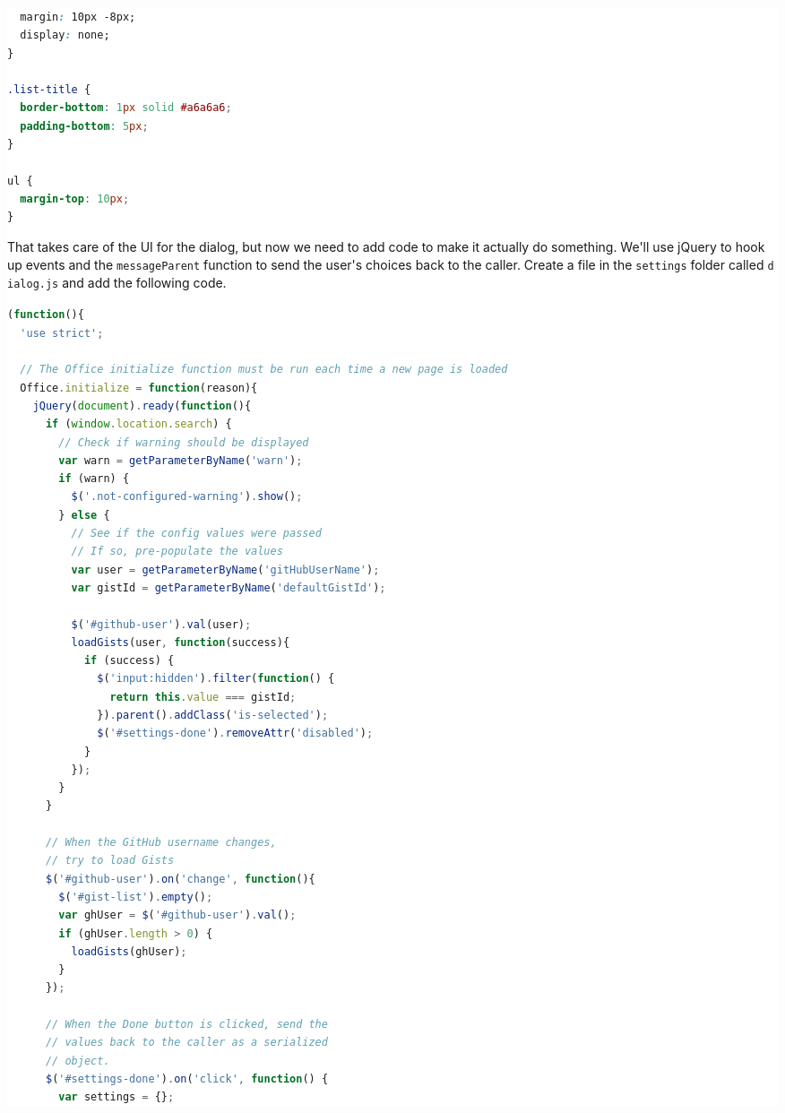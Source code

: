 ```CSS
  margin: 10px -8px;
  display: none;
}

.list-title {
  border-bottom: 1px solid #a6a6a6;
  padding-bottom: 5px;
}

ul {
  margin-top: 10px;
}
```

That takes care of the UI for the dialog, but now we need to add code to make it actually do something. We'll use jQuery to hook up events and the `messageParent` function to send the user's choices back to the caller. Create a file in the `settings` folder called `dialog.js` and add the following code.

```js
(function(){
  'use strict';

  // The Office initialize function must be run each time a new page is loaded
  Office.initialize = function(reason){
    jQuery(document).ready(function(){
      if (window.location.search) {
        // Check if warning should be displayed
        var warn = getParameterByName('warn');
        if (warn) {
          $('.not-configured-warning').show();
        } else {
          // See if the config values were passed
          // If so, pre-populate the values
          var user = getParameterByName('gitHubUserName');
          var gistId = getParameterByName('defaultGistId');

          $('#github-user').val(user);
          loadGists(user, function(success){
            if (success) {
              $('input:hidden').filter(function() {
                return this.value === gistId;
              }).parent().addClass('is-selected');
              $('#settings-done').removeAttr('disabled');
            }
          });
        }
      }

      // When the GitHub username changes,
      // try to load Gists
      $('#github-user').on('change', function(){
        $('#gist-list').empty();
        var ghUser = $('#github-user').val();
        if (ghUser.length > 0) {
          loadGists(ghUser);
        }
      });

      // When the Done button is clicked, send the
      // values back to the caller as a serialized
      // object.
      $('#settings-done').on('click', function() {
        var settings = {};
```
